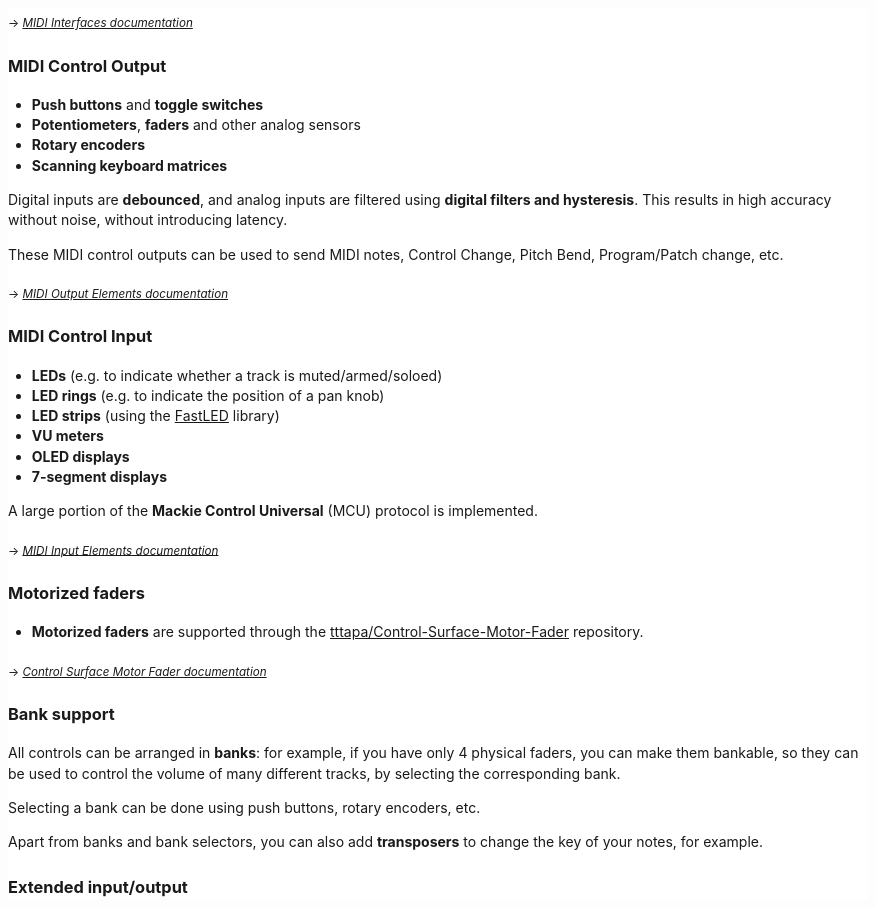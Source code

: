 <sub>→ [_MIDI Interfaces documentation_](https://tttapa.github.io/Control-Surface-doc/Doxygen/dc/df0/group__MIDIInterfaces.html)</sub>

### MIDI Control Output

 - **Push buttons** and **toggle switches**
 - **Potentiometers**, **faders** and other analog sensors
 - **Rotary encoders**
 - **Scanning keyboard matrices**

Digital inputs are **debounced**, and analog inputs are filtered using 
**digital filters and hysteresis**. This results in high accuracy without noise,
without introducing latency.

These MIDI control outputs can be used to send MIDI notes, Control Change,
Pitch Bend, Program/Patch change, etc.

<sub>→ [_MIDI Output Elements documentation_](https://tttapa.github.io/Control-Surface-doc/Doxygen/d7/dcd/group__MIDIOutputElements.html)</sub>

### MIDI Control Input

 - **LEDs** (e.g. to indicate whether a track is muted/armed/soloed)
 - **LED rings** (e.g. to indicate the position of a pan knob)
 - **LED strips** (using the [FastLED](https://github.com/FastLED/FastLED) 
                   library)
 - **VU meters**
 - **OLED displays**
 - **7-segment displays**

A large portion of the **Mackie Control Universal** (MCU) protocol is 
implemented.

<sub>→ [_MIDI Input Elements documentation_](https://tttapa.github.io/Control-Surface-doc/Doxygen/df/d8b/group__MIDIInputElements.html)</sub>

### Motorized faders

- **Motorized faders** are supported through the [tttapa/Control-Surface-Motor-Fader](https://github.com/tttapa/Control-Surface-Motor-Fader) repository.

<sub>→ [_Control Surface Motor Fader documentation_](https://tttapa.github.io/Pages/Arduino/Control-Theory/Motor-Fader/)</sub>

### Bank support

All controls can be arranged in **banks**: for example, if you have only 4 
physical faders, you can make them bankable, so they can be used to control 
the volume of many different tracks, by selecting the corresponding bank.

Selecting a bank can be done using push buttons, rotary encoders, etc.

Apart from banks and bank selectors, you can also add **transposers** to change 
the key of your notes, for example.

### Extended input/output
